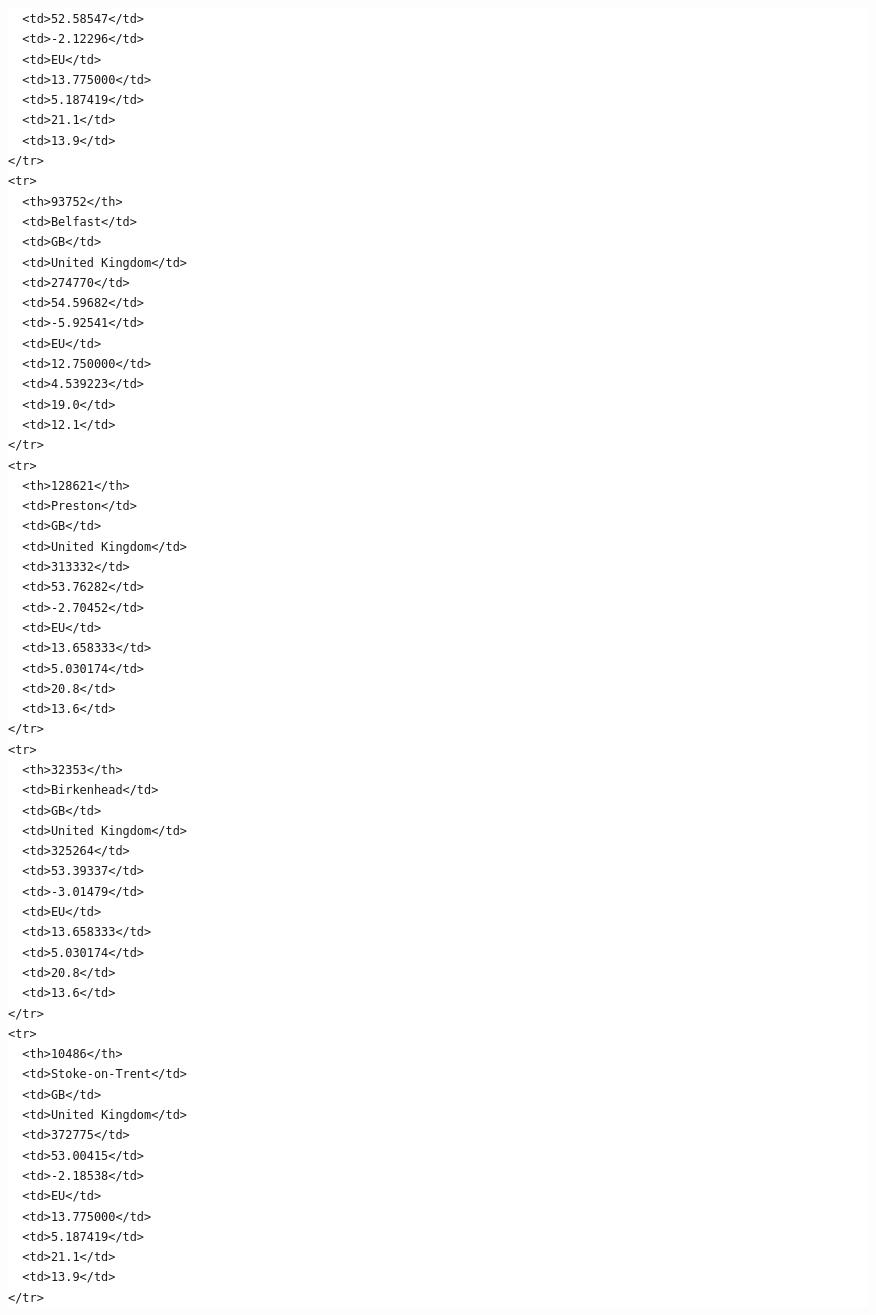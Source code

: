       <td>52.58547</td>
      <td>-2.12296</td>
      <td>EU</td>
      <td>13.775000</td>
      <td>5.187419</td>
      <td>21.1</td>
      <td>13.9</td>
    </tr>
    <tr>
      <th>93752</th>
      <td>Belfast</td>
      <td>GB</td>
      <td>United Kingdom</td>
      <td>274770</td>
      <td>54.59682</td>
      <td>-5.92541</td>
      <td>EU</td>
      <td>12.750000</td>
      <td>4.539223</td>
      <td>19.0</td>
      <td>12.1</td>
    </tr>
    <tr>
      <th>128621</th>
      <td>Preston</td>
      <td>GB</td>
      <td>United Kingdom</td>
      <td>313332</td>
      <td>53.76282</td>
      <td>-2.70452</td>
      <td>EU</td>
      <td>13.658333</td>
      <td>5.030174</td>
      <td>20.8</td>
      <td>13.6</td>
    </tr>
    <tr>
      <th>32353</th>
      <td>Birkenhead</td>
      <td>GB</td>
      <td>United Kingdom</td>
      <td>325264</td>
      <td>53.39337</td>
      <td>-3.01479</td>
      <td>EU</td>
      <td>13.658333</td>
      <td>5.030174</td>
      <td>20.8</td>
      <td>13.6</td>
    </tr>
    <tr>
      <th>10486</th>
      <td>Stoke-on-Trent</td>
      <td>GB</td>
      <td>United Kingdom</td>
      <td>372775</td>
      <td>53.00415</td>
      <td>-2.18538</td>
      <td>EU</td>
      <td>13.775000</td>
      <td>5.187419</td>
      <td>21.1</td>
      <td>13.9</td>
    </tr>